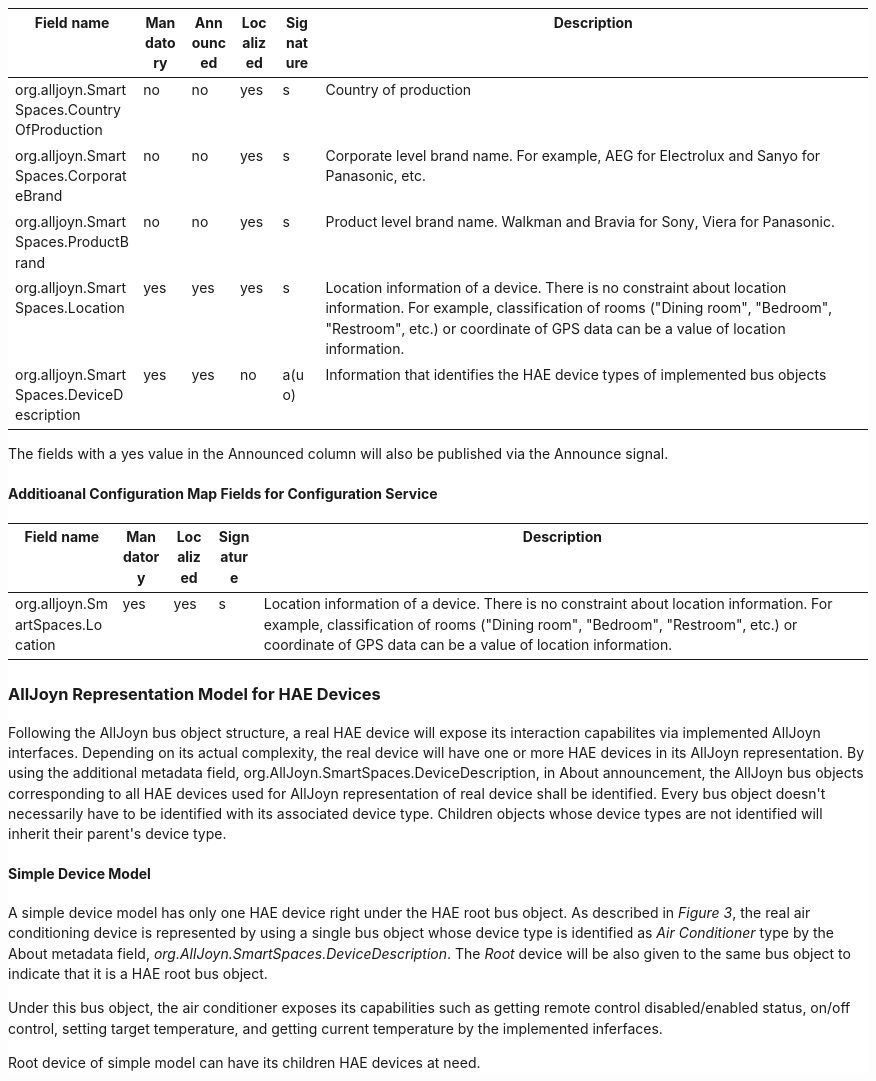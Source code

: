 | Field name          | Mandatory | Announced | Localized | Signature | Description  |
|---------------------|-----------|-----------|-----------|-----------|--------------|
| org.alljoyn.SmartSpaces.CountryOfProduction | no        | no        | yes       | s         | Country of production |
| org.alljoyn.SmartSpaces.CorporateBrand      | no        | no        | yes       | s         | Corporate level brand name. For example, AEG for Electrolux and Sanyo for Panasonic, etc. |
| org.alljoyn.SmartSpaces.ProductBrand        | no        | no        | yes       | s         | Product level brand name. Walkman and Bravia for Sony, Viera for Panasonic. |
| org.alljoyn.SmartSpaces.Location            | yes        | yes       | yes       | s         | Location information of a device. There is no constraint about location information. For example, classification of rooms ("Dining room", "Bedroom", "Restroom", etc.) or coordinate of GPS data can be a value of location information. |
| org.alljoyn.SmartSpaces.DeviceDescription| yes       | yes       | no        | a(uo)    | Information that identifies the HAE device types of implemented bus objects |

The fields with a yes value in the Announced column will also be published
via the Announce signal.

#### Additioanal Configuration Map Fields for Configuration Service

| Field name          | Mandatory | Localized | Signature | Description  |
|---------------------|-----------|-----------|-----------|--------------|
| org.alljoyn.SmartSpaces.Location| yes        | yes       | s         | Location information of a device. There is no constraint about location information. For example, classification of rooms ("Dining room", "Bedroom", "Restroom", etc.) or coordinate of GPS data can be a value of location information. |

### AllJoyn Representation Model for HAE Devices

Following the AllJoyn bus object structure, a real HAE device will expose
its interaction capabilites via implemented AllJoyn interfaces. Depending 
on its actual complexity, the real device will have one or more HAE devices
in its AllJoyn representation. By using the additional metadata field,
org.AllJoyn.SmartSpaces.DeviceDescription, in About announcement, 
the AllJoyn bus objects corresponding to all HAE devices used for AllJoyn
representation of real device shall be identified. Every bus object doesn't
necessarily have to be identified with its associated device type. Children 
objects whose device types are not identified will inherit their parent's 
device type. 

#### Simple Device Model

A simple device model has only one HAE device right under the HAE root bus object. 
As described in _Figure 3_, the real air conditioning device is represented
by using a single bus object whose device type is identified as _Air Conditioner_
type by the About metadata field, _org.AllJoyn.SmartSpaces.DeviceDescription_.
The _Root_ device will be also given to the same bus object to indicate that
it is a HAE root bus object.

Under this bus object, the air conditioner exposes its capabilities 
such as getting remote control disabled/enabled status, on/off control,
setting target temperature, and getting current temperature by the 
implemented inferfaces.

Root device of simple model can have its children HAE devices at need.

